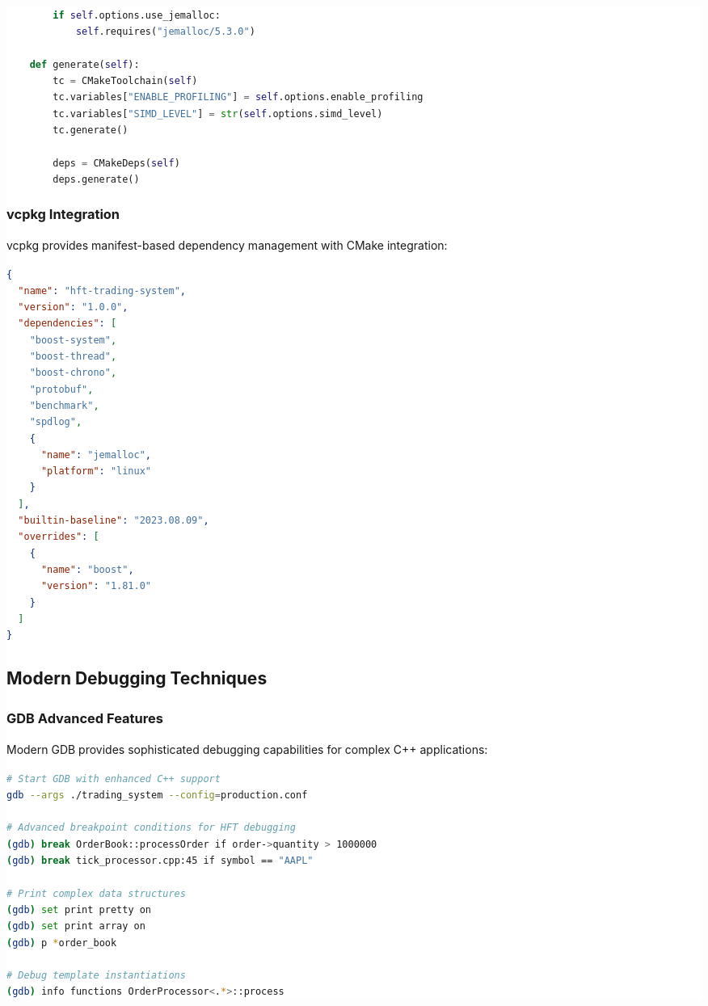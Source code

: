 ```python
        if self.options.use_jemalloc:
            self.requires("jemalloc/5.3.0")

    def generate(self):
        tc = CMakeToolchain(self)
        tc.variables["ENABLE_PROFILING"] = self.options.enable_profiling
        tc.variables["SIMD_LEVEL"] = str(self.options.simd_level)
        tc.generate()
        
        deps = CMakeDeps(self)
        deps.generate()
```

### vcpkg Integration

vcpkg provides manifest-based dependency management with CMake integration:

```json
{
  "name": "hft-trading-system",
  "version": "1.0.0",
  "dependencies": [
    "boost-system",
    "boost-thread",
    "boost-chrono",
    "protobuf",
    "benchmark",
    "spdlog",
    {
      "name": "jemalloc",
      "platform": "linux"
    }
  ],
  "builtin-baseline": "2023.08.09",
  "overrides": [
    {
      "name": "boost",
      "version": "1.81.0"
    }
  ]
}
```

## Modern Debugging Techniques

### GDB Advanced Features

Modern GDB provides sophisticated debugging capabilities for complex C++ applications:

```bash
# Start GDB with enhanced C++ support
gdb --args ./trading_system --config=production.conf

# Advanced breakpoint conditions for HFT debugging
(gdb) break OrderBook::processOrder if order->quantity > 1000000
(gdb) break tick_processor.cpp:45 if symbol == "AAPL"

# Print complex data structures
(gdb) set print pretty on
(gdb) set print array on
(gdb) p *order_book

# Debug template instantiations
(gdb) info functions OrderProcessor<.*>::process
```